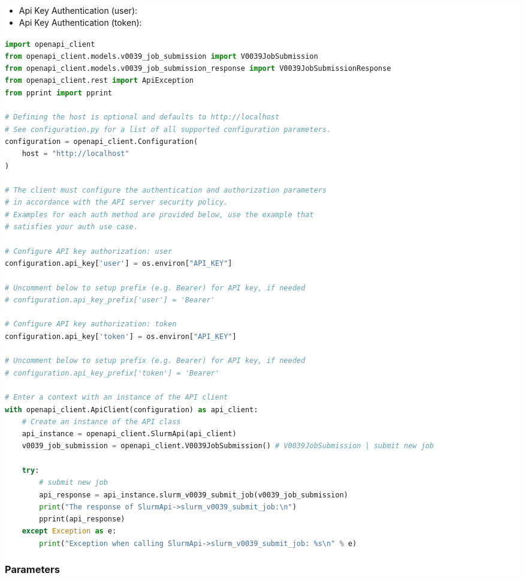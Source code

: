* Api Key Authentication (user):
* Api Key Authentication (token):

```python
import openapi_client
from openapi_client.models.v0039_job_submission import V0039JobSubmission
from openapi_client.models.v0039_job_submission_response import V0039JobSubmissionResponse
from openapi_client.rest import ApiException
from pprint import pprint

# Defining the host is optional and defaults to http://localhost
# See configuration.py for a list of all supported configuration parameters.
configuration = openapi_client.Configuration(
    host = "http://localhost"
)

# The client must configure the authentication and authorization parameters
# in accordance with the API server security policy.
# Examples for each auth method are provided below, use the example that
# satisfies your auth use case.

# Configure API key authorization: user
configuration.api_key['user'] = os.environ["API_KEY"]

# Uncomment below to setup prefix (e.g. Bearer) for API key, if needed
# configuration.api_key_prefix['user'] = 'Bearer'

# Configure API key authorization: token
configuration.api_key['token'] = os.environ["API_KEY"]

# Uncomment below to setup prefix (e.g. Bearer) for API key, if needed
# configuration.api_key_prefix['token'] = 'Bearer'

# Enter a context with an instance of the API client
with openapi_client.ApiClient(configuration) as api_client:
    # Create an instance of the API class
    api_instance = openapi_client.SlurmApi(api_client)
    v0039_job_submission = openapi_client.V0039JobSubmission() # V0039JobSubmission | submit new job

    try:
        # submit new job
        api_response = api_instance.slurm_v0039_submit_job(v0039_job_submission)
        print("The response of SlurmApi->slurm_v0039_submit_job:\n")
        pprint(api_response)
    except Exception as e:
        print("Exception when calling SlurmApi->slurm_v0039_submit_job: %s\n" % e)
```



### Parameters
